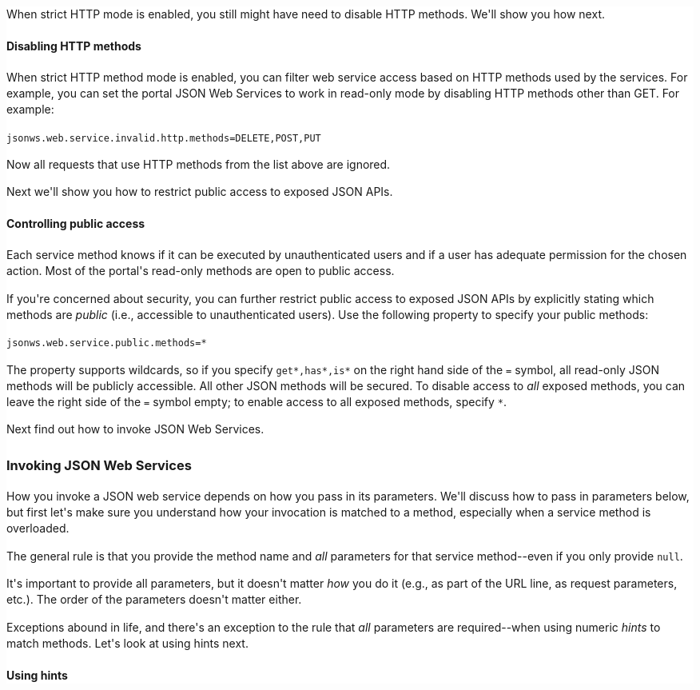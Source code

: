 When strict HTTP mode is enabled, you still might have need to disable HTTP
methods. We'll show you how next. 



#### Disabling HTTP methods 

When strict HTTP method mode is enabled, you can filter web service access based
on HTTP methods used by the services. For example, you can set the portal JSON
Web Services to work in read-only mode by disabling HTTP methods other than GET.
For example: 

    jsonws.web.service.invalid.http.methods=DELETE,POST,PUT

Now all requests that use HTTP methods from the list above are ignored.

Next we'll show you how to restrict public access to exposed JSON APIs. 

#### Controlling public access 

Each service method knows if it can be executed by unauthenticated users and
if a user has adequate permission for the chosen action. Most of the portal's
read-only methods are open to public access.

If you're concerned about security, you can further restrict public access to
exposed JSON APIs by explicitly stating which methods are *public* (i.e.,
accessible to unauthenticated users). Use the following property to specify your
public methods: 

    jsonws.web.service.public.methods=*

The property supports wildcards, so if you specify `get*,has*,is*` on the right
hand side of the `=` symbol, all read-only JSON methods will be publicly
accessible. All other JSON methods will be secured. To disable access to *all*
exposed methods, you can leave the right side of the `=` symbol empty; to enable
access to all exposed methods, specify `*`. 

Next find out how to invoke JSON Web Services. 

### Invoking JSON Web Services 

How you invoke a JSON web service depends on how you pass in its parameters.
We'll discuss how to pass in parameters below, but first let's make sure you
understand how your invocation is matched to a method, especially when a service
method is overloaded. 

The general rule is that you provide the method name and *all* parameters for
that service method--even if you only provide `null`. 

It's important to provide all parameters, but it doesn't matter *how* you do it
(e.g., as part of the URL line, as request parameters, etc.). The order of the
parameters doesn't matter either. 

Exceptions abound in life, and there's an exception to the rule that *all*
parameters are required--when using numeric *hints* to match methods. Let's look
at using hints next. 

#### Using hints 
